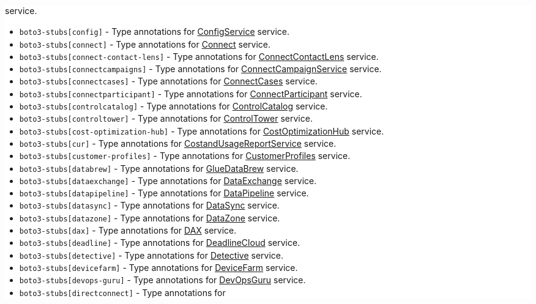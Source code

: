   service.
- `boto3-stubs[config]` - Type annotations for
  [ConfigService](https://youtype.github.io/boto3_stubs_docs/mypy_boto3_config/)
  service.
- `boto3-stubs[connect]` - Type annotations for
  [Connect](https://youtype.github.io/boto3_stubs_docs/mypy_boto3_connect/)
  service.
- `boto3-stubs[connect-contact-lens]` - Type annotations for
  [ConnectContactLens](https://youtype.github.io/boto3_stubs_docs/mypy_boto3_connect_contact_lens/)
  service.
- `boto3-stubs[connectcampaigns]` - Type annotations for
  [ConnectCampaignService](https://youtype.github.io/boto3_stubs_docs/mypy_boto3_connectcampaigns/)
  service.
- `boto3-stubs[connectcases]` - Type annotations for
  [ConnectCases](https://youtype.github.io/boto3_stubs_docs/mypy_boto3_connectcases/)
  service.
- `boto3-stubs[connectparticipant]` - Type annotations for
  [ConnectParticipant](https://youtype.github.io/boto3_stubs_docs/mypy_boto3_connectparticipant/)
  service.
- `boto3-stubs[controlcatalog]` - Type annotations for
  [ControlCatalog](https://youtype.github.io/boto3_stubs_docs/mypy_boto3_controlcatalog/)
  service.
- `boto3-stubs[controltower]` - Type annotations for
  [ControlTower](https://youtype.github.io/boto3_stubs_docs/mypy_boto3_controltower/)
  service.
- `boto3-stubs[cost-optimization-hub]` - Type annotations for
  [CostOptimizationHub](https://youtype.github.io/boto3_stubs_docs/mypy_boto3_cost_optimization_hub/)
  service.
- `boto3-stubs[cur]` - Type annotations for
  [CostandUsageReportService](https://youtype.github.io/boto3_stubs_docs/mypy_boto3_cur/)
  service.
- `boto3-stubs[customer-profiles]` - Type annotations for
  [CustomerProfiles](https://youtype.github.io/boto3_stubs_docs/mypy_boto3_customer_profiles/)
  service.
- `boto3-stubs[databrew]` - Type annotations for
  [GlueDataBrew](https://youtype.github.io/boto3_stubs_docs/mypy_boto3_databrew/)
  service.
- `boto3-stubs[dataexchange]` - Type annotations for
  [DataExchange](https://youtype.github.io/boto3_stubs_docs/mypy_boto3_dataexchange/)
  service.
- `boto3-stubs[datapipeline]` - Type annotations for
  [DataPipeline](https://youtype.github.io/boto3_stubs_docs/mypy_boto3_datapipeline/)
  service.
- `boto3-stubs[datasync]` - Type annotations for
  [DataSync](https://youtype.github.io/boto3_stubs_docs/mypy_boto3_datasync/)
  service.
- `boto3-stubs[datazone]` - Type annotations for
  [DataZone](https://youtype.github.io/boto3_stubs_docs/mypy_boto3_datazone/)
  service.
- `boto3-stubs[dax]` - Type annotations for
  [DAX](https://youtype.github.io/boto3_stubs_docs/mypy_boto3_dax/) service.
- `boto3-stubs[deadline]` - Type annotations for
  [DeadlineCloud](https://youtype.github.io/boto3_stubs_docs/mypy_boto3_deadline/)
  service.
- `boto3-stubs[detective]` - Type annotations for
  [Detective](https://youtype.github.io/boto3_stubs_docs/mypy_boto3_detective/)
  service.
- `boto3-stubs[devicefarm]` - Type annotations for
  [DeviceFarm](https://youtype.github.io/boto3_stubs_docs/mypy_boto3_devicefarm/)
  service.
- `boto3-stubs[devops-guru]` - Type annotations for
  [DevOpsGuru](https://youtype.github.io/boto3_stubs_docs/mypy_boto3_devops_guru/)
  service.
- `boto3-stubs[directconnect]` - Type annotations for